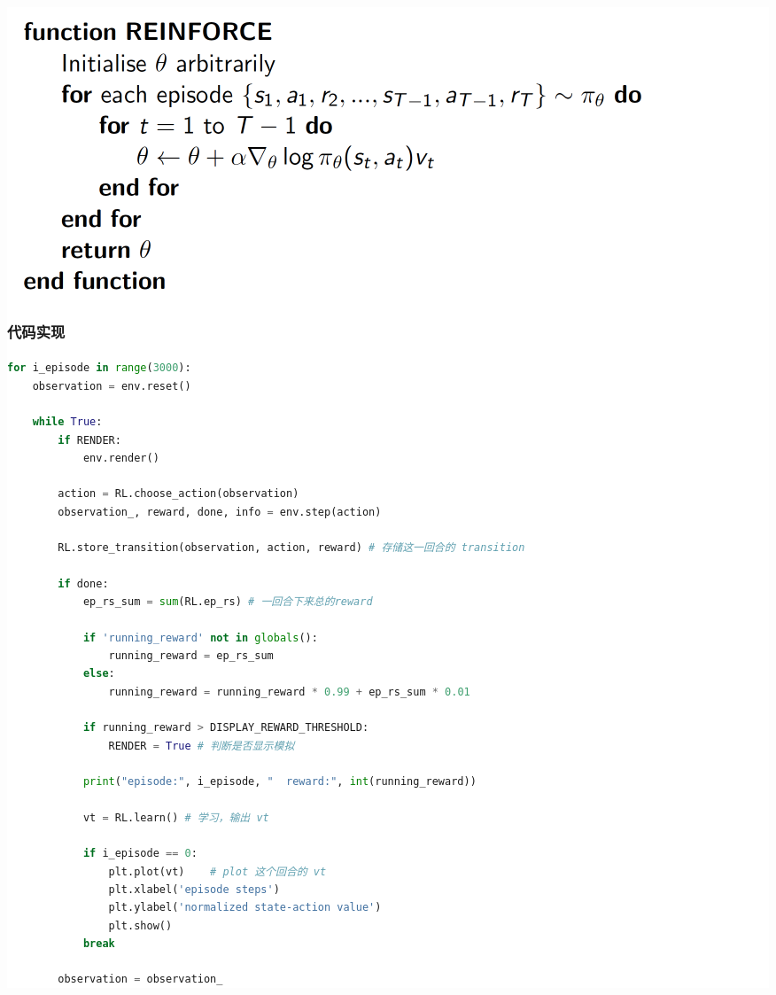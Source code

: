 ![5-1-1.png](./../assets/5-1-1.png)

### 代码实现

```python
for i_episode in range(3000):
    observation = env.reset()

    while True:
        if RENDER:
            env.render()

        action = RL.choose_action(observation)
        observation_, reward, done, info = env.step(action)

        RL.store_transition(observation, action, reward) # 存储这一回合的 transition

        if done:
            ep_rs_sum = sum(RL.ep_rs) # 一回合下来总的reward

            if 'running_reward' not in globals():
                running_reward = ep_rs_sum
            else:
                running_reward = running_reward * 0.99 + ep_rs_sum * 0.01

            if running_reward > DISPLAY_REWARD_THRESHOLD:
                RENDER = True # 判断是否显示模拟

            print("episode:", i_episode, "  reward:", int(running_reward))

            vt = RL.learn() # 学习，输出 vt

            if i_episode == 0:
                plt.plot(vt)    # plot 这个回合的 vt
                plt.xlabel('episode steps')
                plt.ylabel('normalized state-action value')
                plt.show()
            break

        observation = observation_
```
